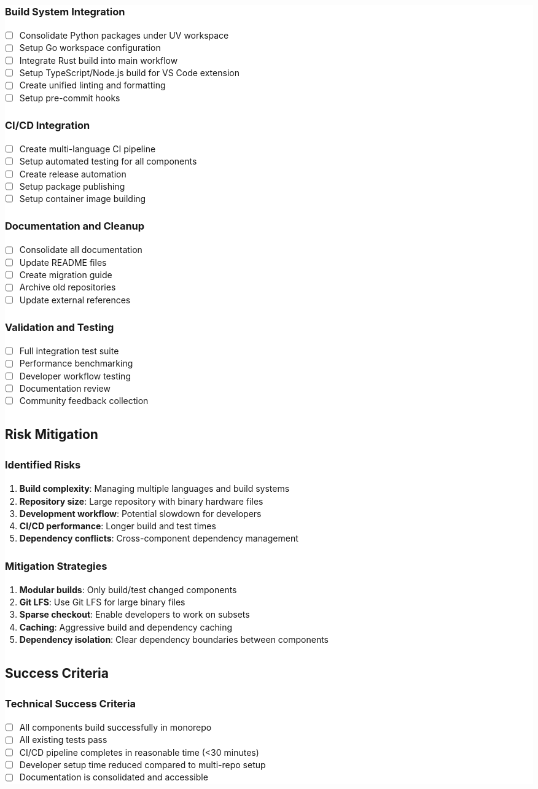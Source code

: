 ### Build System Integration
- [ ] Consolidate Python packages under UV workspace
- [ ] Setup Go workspace configuration
- [ ] Integrate Rust build into main workflow
- [ ] Setup TypeScript/Node.js build for VS Code extension
- [ ] Create unified linting and formatting
- [ ] Setup pre-commit hooks

### CI/CD Integration
- [ ] Create multi-language CI pipeline
- [ ] Setup automated testing for all components
- [ ] Create release automation
- [ ] Setup package publishing
- [ ] Setup container image building

### Documentation and Cleanup
- [ ] Consolidate all documentation
- [ ] Update README files
- [ ] Create migration guide
- [ ] Archive old repositories
- [ ] Update external references

### Validation and Testing
- [ ] Full integration test suite
- [ ] Performance benchmarking
- [ ] Developer workflow testing
- [ ] Documentation review
- [ ] Community feedback collection

## Risk Mitigation

### Identified Risks
1. **Build complexity**: Managing multiple languages and build systems
2. **Repository size**: Large repository with binary hardware files
3. **Development workflow**: Potential slowdown for developers
4. **CI/CD performance**: Longer build and test times
5. **Dependency conflicts**: Cross-component dependency management

### Mitigation Strategies
1. **Modular builds**: Only build/test changed components
2. **Git LFS**: Use Git LFS for large binary files
3. **Sparse checkout**: Enable developers to work on subsets
4. **Caching**: Aggressive build and dependency caching
5. **Dependency isolation**: Clear dependency boundaries between components

## Success Criteria

### Technical Success Criteria
- [ ] All components build successfully in monorepo
- [ ] All existing tests pass
- [ ] CI/CD pipeline completes in reasonable time (<30 minutes)
- [ ] Developer setup time reduced compared to multi-repo setup
- [ ] Documentation is consolidated and accessible
